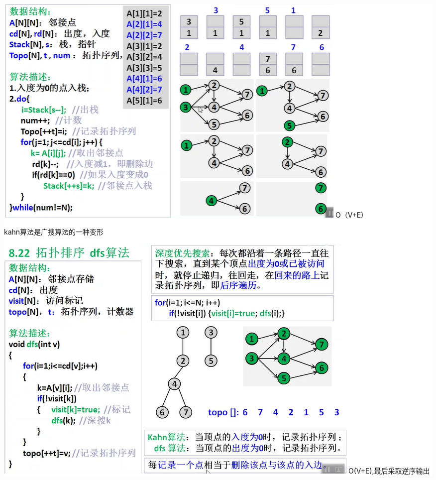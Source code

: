 ![image-20210217094541648.png](../../../../images/WEBRESOURCEa0938108c3c84c0a0fc275aa9924d9e2.png)
O（V+E)

kahn算法是广搜算法的一种变形

![image-20210217095431190.png](../../../../images/WEBRESOURCE56118c8d43ec89ca4cb9ec506ec3a63e.png)
O(V+E),最后采取逆序输出
